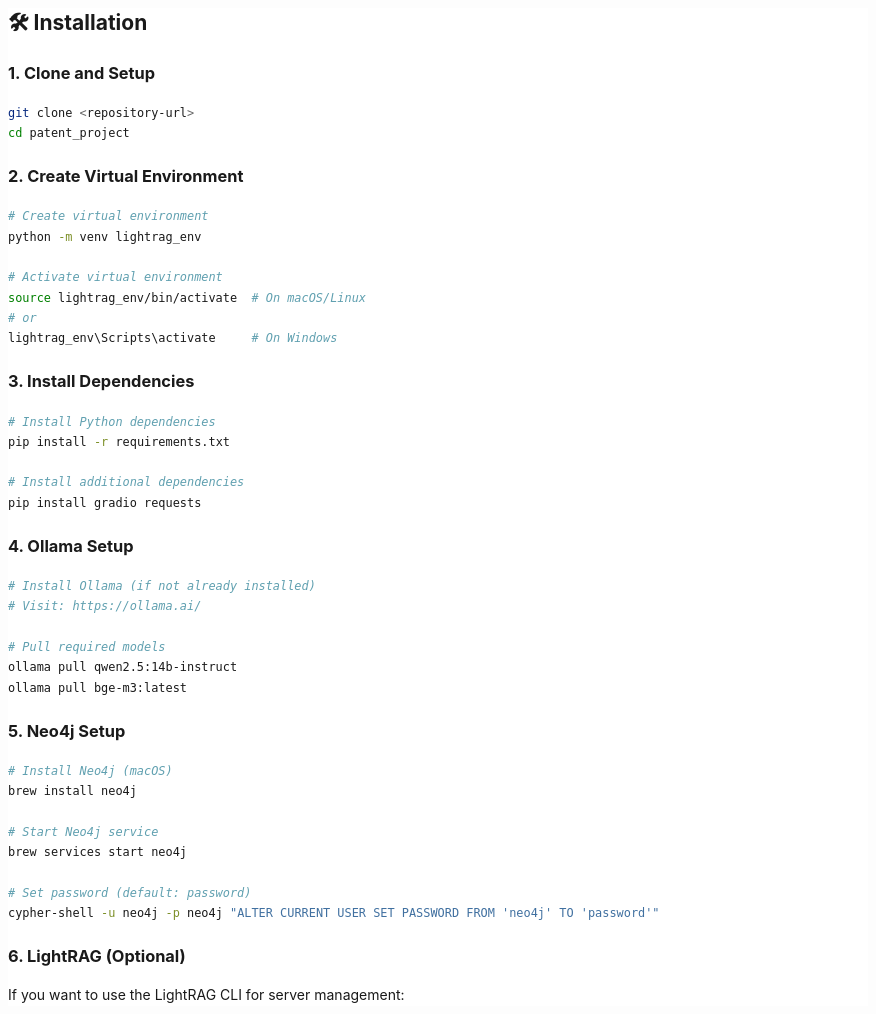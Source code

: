 ## 🛠️ Installation

### 1. **Clone and Setup**
```bash
git clone <repository-url>
cd patent_project
```

### 2. **Create Virtual Environment**
```bash
# Create virtual environment
python -m venv lightrag_env

# Activate virtual environment
source lightrag_env/bin/activate  # On macOS/Linux
# or
lightrag_env\Scripts\activate     # On Windows
```

### 3. **Install Dependencies**
```bash
# Install Python dependencies
pip install -r requirements.txt

# Install additional dependencies
pip install gradio requests
```

### 4. **Ollama Setup**
```bash
# Install Ollama (if not already installed)
# Visit: https://ollama.ai/

# Pull required models
ollama pull qwen2.5:14b-instruct
ollama pull bge-m3:latest
```

### 5. **Neo4j Setup**
```bash
# Install Neo4j (macOS)
brew install neo4j

# Start Neo4j service
brew services start neo4j

# Set password (default: password)
cypher-shell -u neo4j -p neo4j "ALTER CURRENT USER SET PASSWORD FROM 'neo4j' TO 'password'"
```

### 6. **LightRAG (Optional)**
If you want to use the LightRAG CLI for server management:
